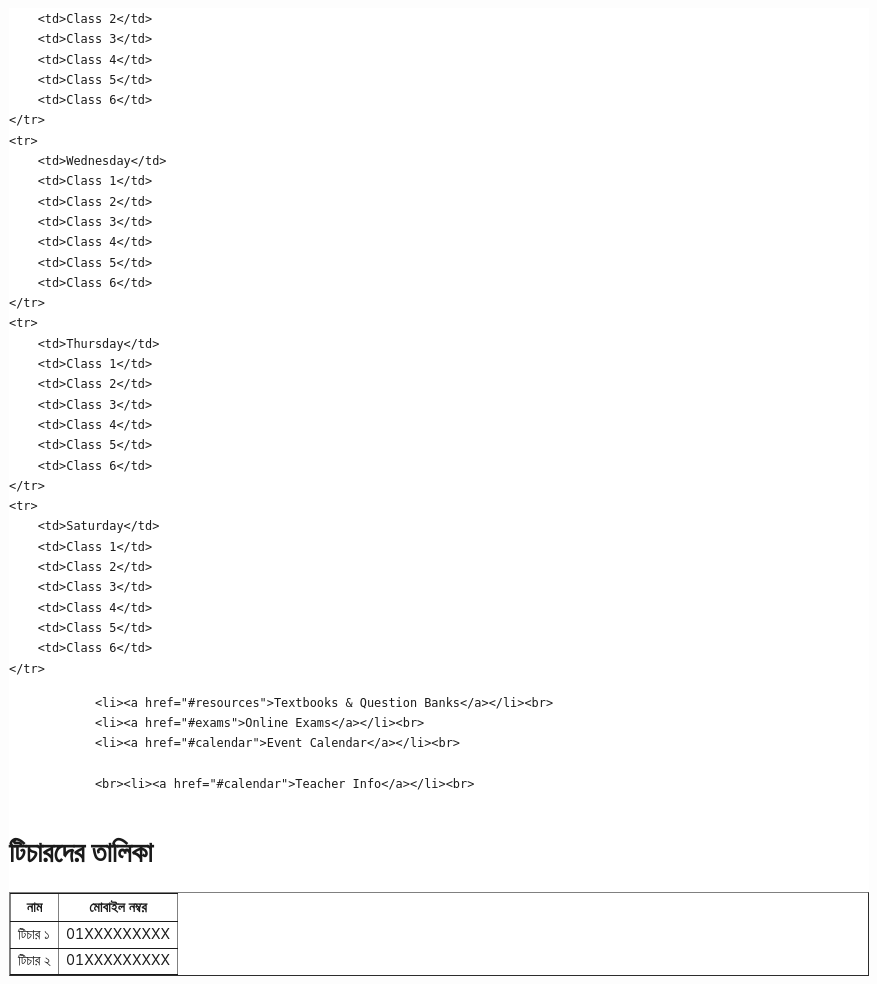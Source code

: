         <td>Class 2</td>
        <td>Class 3</td>
        <td>Class 4</td>
        <td>Class 5</td>
        <td>Class 6</td>
    </tr>
    <tr>
        <td>Wednesday</td>
        <td>Class 1</td>
        <td>Class 2</td>
        <td>Class 3</td>
        <td>Class 4</td>
        <td>Class 5</td>
        <td>Class 6</td>
    </tr>
    <tr>
        <td>Thursday</td>
        <td>Class 1</td>
        <td>Class 2</td>
        <td>Class 3</td>
        <td>Class 4</td>
        <td>Class 5</td>
        <td>Class 6</td>
    </tr>
    <tr>
        <td>Saturday</td>
        <td>Class 1</td>
        <td>Class 2</td>
        <td>Class 3</td>
        <td>Class 4</td>
        <td>Class 5</td>
        <td>Class 6</td>
    </tr>
</table>

</body>
</html>


                
                <li><a href="#resources">Textbooks & Question Banks</a></li><br>
                <li><a href="#exams">Online Exams</a></li><br>
                <li><a href="#calendar">Event Calendar</a></li><br>
                
                <br><li><a href="#calendar">Teacher Info</a></li><br>
  
<head>
    <title>টিচারদের তালিকা</title>
</head>
<body>
    <h1>টিচারদের তালিকা</h1>
    <table border="01">
        <thead>
            <tr>
                <th>নাম</th>
                <th>মোবাইল নম্বর</th>
            </tr>
        </thead>
        <tbody>
            <tr>
                <td>টিচার ১</td>
                <td>01XXXXXXXXX</td>
            </tr>
            <tr>
                <td>টিচার ২</td>
                <td>01XXXXXXXXX</td>